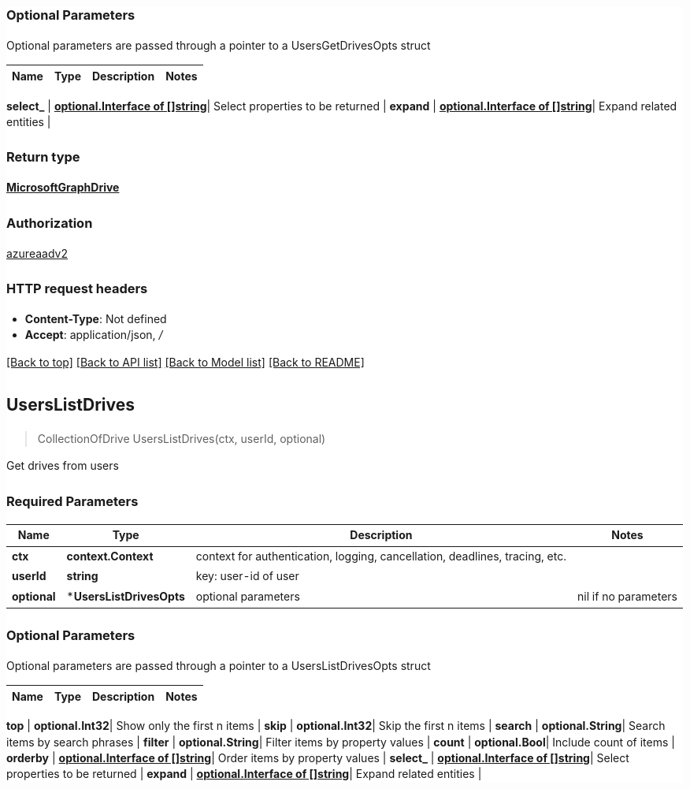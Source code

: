 ### Optional Parameters

Optional parameters are passed through a pointer to a UsersGetDrivesOpts struct


Name | Type | Description  | Notes
------------- | ------------- | ------------- | -------------


 **select_** | [**optional.Interface of []string**](string.md)| Select properties to be returned | 
 **expand** | [**optional.Interface of []string**](string.md)| Expand related entities | 

### Return type

[**MicrosoftGraphDrive**](microsoft.graph.drive.md)

### Authorization

[azureaadv2](../README.md#azureaadv2)

### HTTP request headers

- **Content-Type**: Not defined
- **Accept**: application/json, */*

[[Back to top]](#) [[Back to API list]](../README.md#documentation-for-api-endpoints)
[[Back to Model list]](../README.md#documentation-for-models)
[[Back to README]](../README.md)


## UsersListDrives

> CollectionOfDrive UsersListDrives(ctx, userId, optional)

Get drives from users

### Required Parameters


Name | Type | Description  | Notes
------------- | ------------- | ------------- | -------------
**ctx** | **context.Context** | context for authentication, logging, cancellation, deadlines, tracing, etc.
**userId** | **string**| key: user-id of user | 
 **optional** | ***UsersListDrivesOpts** | optional parameters | nil if no parameters

### Optional Parameters

Optional parameters are passed through a pointer to a UsersListDrivesOpts struct


Name | Type | Description  | Notes
------------- | ------------- | ------------- | -------------

 **top** | **optional.Int32**| Show only the first n items | 
 **skip** | **optional.Int32**| Skip the first n items | 
 **search** | **optional.String**| Search items by search phrases | 
 **filter** | **optional.String**| Filter items by property values | 
 **count** | **optional.Bool**| Include count of items | 
 **orderby** | [**optional.Interface of []string**](string.md)| Order items by property values | 
 **select_** | [**optional.Interface of []string**](string.md)| Select properties to be returned | 
 **expand** | [**optional.Interface of []string**](string.md)| Expand related entities | 
